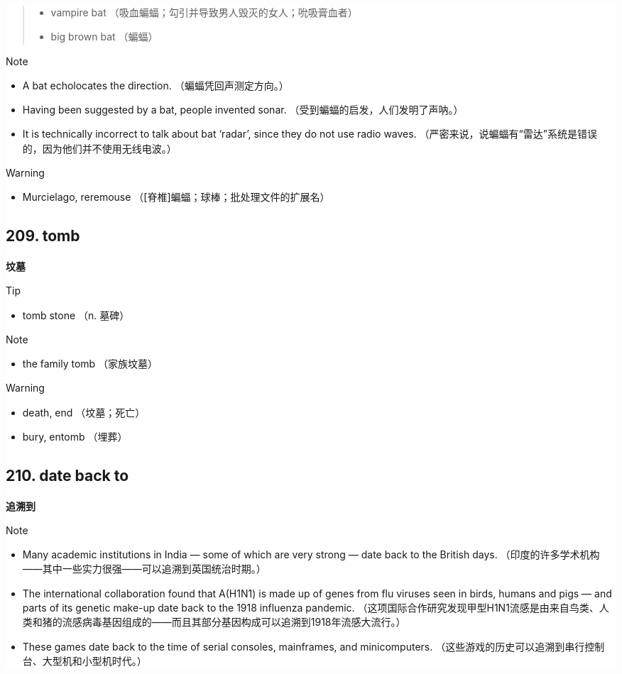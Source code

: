 > - vampire bat （吸血蝙蝠；勾引并导致男人毁灭的女人；吮吸膏血者）
>
> - big brown bat （蝙蝠）
>

> [!NOTE]
>
> - A bat echolocates the direction. （蝙蝠凭回声测定方向。）
>
> - Having been suggested by a bat, people invented sonar. （受到蝙蝠的启发，人们发明了声呐。）
>
> - It is technically incorrect to talk about bat ‘radar’, since they do not use radio waves. （严密来说，说蝙蝠有“雷达”系统是错误的，因为他们并不使用无线电波。）
>

> [!WARNING]
>
> - Murcielago, reremouse （[脊椎]蝙蝠；球棒；批处理文件的扩展名）
>

## 209. tomb

**坟墓**

> [!TIP]
>
> - tomb stone （n. 墓碑）
>

> [!NOTE]
>
> - the family tomb （家族坟墓）
>

> [!WARNING]
>
> - death, end （坟墓；死亡）
>
> - bury, entomb （埋葬）
>

## 210. date back to

**追溯到**

> [!NOTE]
>
> - Many academic institutions in India — some of which are very strong — date back to the British days. （印度的许多学术机构——其中一些实力很强——可以追溯到英国统治时期。）
>
> - The international collaboration found that A(H1N1) is made up of genes from flu viruses seen in birds, humans and pigs — and parts of its genetic make-up date back to the 1918 influenza pandemic. （这项国际合作研究发现甲型H1N1流感是由来自鸟类、人类和猪的流感病毒基因组成的——而且其部分基因构成可以追溯到1918年流感大流行。）
>
> - These games date back to the time of serial consoles, mainframes, and minicomputers. （这些游戏的历史可以追溯到串行控制台、大型机和小型机时代。）
>
